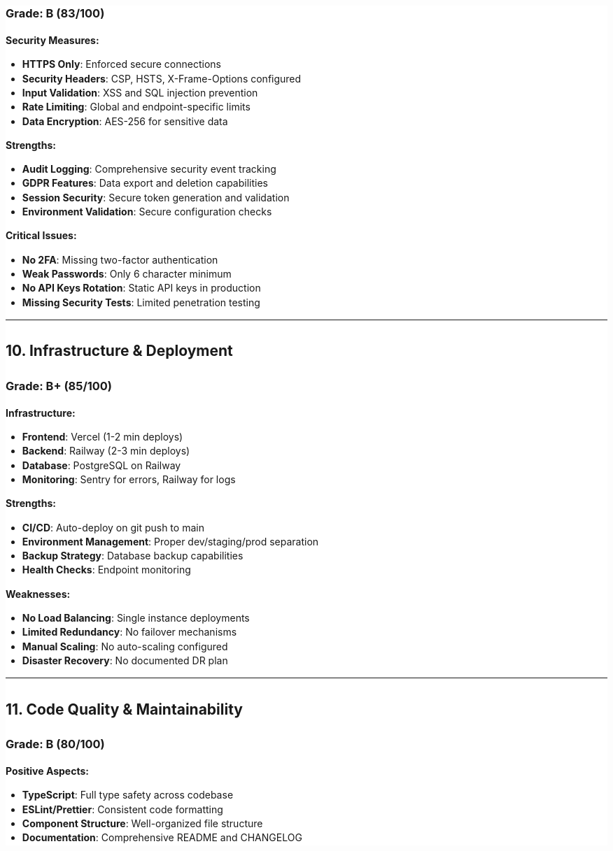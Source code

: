 ### Grade: B (83/100)

**Security Measures:**
- **HTTPS Only**: Enforced secure connections
- **Security Headers**: CSP, HSTS, X-Frame-Options configured
- **Input Validation**: XSS and SQL injection prevention
- **Rate Limiting**: Global and endpoint-specific limits
- **Data Encryption**: AES-256 for sensitive data

**Strengths:**
- **Audit Logging**: Comprehensive security event tracking
- **GDPR Features**: Data export and deletion capabilities
- **Session Security**: Secure token generation and validation
- **Environment Validation**: Secure configuration checks

**Critical Issues:**
- **No 2FA**: Missing two-factor authentication
- **Weak Passwords**: Only 6 character minimum
- **No API Keys Rotation**: Static API keys in production
- **Missing Security Tests**: Limited penetration testing

---

## 10. Infrastructure & Deployment

### Grade: B+ (85/100)

**Infrastructure:**
- **Frontend**: Vercel (1-2 min deploys)
- **Backend**: Railway (2-3 min deploys)
- **Database**: PostgreSQL on Railway
- **Monitoring**: Sentry for errors, Railway for logs

**Strengths:**
- **CI/CD**: Auto-deploy on git push to main
- **Environment Management**: Proper dev/staging/prod separation
- **Backup Strategy**: Database backup capabilities
- **Health Checks**: Endpoint monitoring

**Weaknesses:**
- **No Load Balancing**: Single instance deployments
- **Limited Redundancy**: No failover mechanisms
- **Manual Scaling**: No auto-scaling configured
- **Disaster Recovery**: No documented DR plan

---

## 11. Code Quality & Maintainability

### Grade: B (80/100)

**Positive Aspects:**
- **TypeScript**: Full type safety across codebase
- **ESLint/Prettier**: Consistent code formatting
- **Component Structure**: Well-organized file structure
- **Documentation**: Comprehensive README and CHANGELOG
